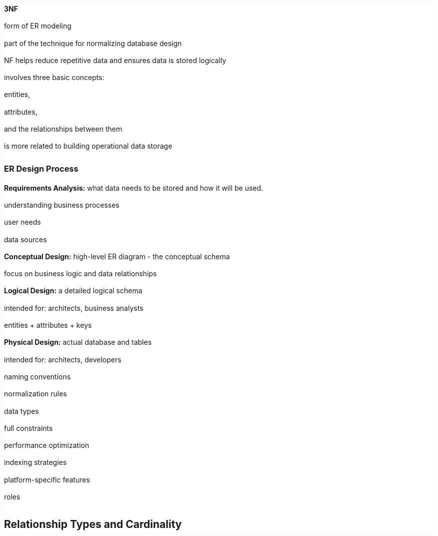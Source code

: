 **3NF** 

form of ER modeling

part of the technique for normalizing database design

NF helps reduce repetitive data and ensures data is stored logically

involves three basic concepts: 

entities, 

attributes, 

and the relationships between them

is more related to building operational data storage

### ER Design Process

**Requirements Analysis:**
what data needs to be stored and how it will be used. 

understanding business processes

user needs

data sources

**Conceptual Design:**
high-level ER diagram -  the conceptual schema

focus on business logic and data relationships

**Logical Design:**
a detailed logical schema

intended for: architects, business analysts

entities + attributes + keys

**Physical Design:**
actual database and tables

intended for: architects, developers

naming conventions

normalization rules

data types

full constraints

performance optimization

indexing strategies

platform-specific features

roles

## Relationship Types and Cardinality
